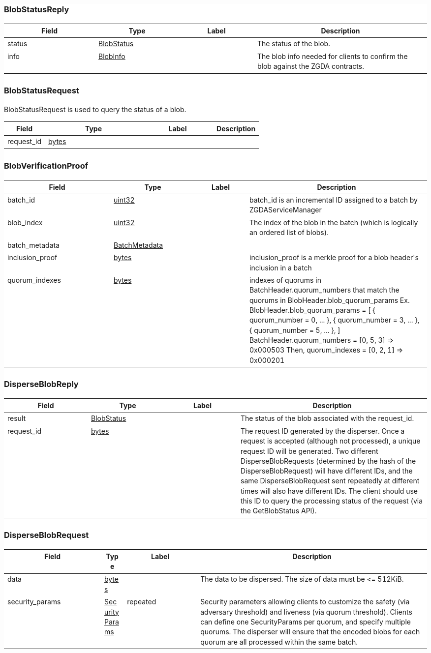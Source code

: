 




<a name="disperser-BlobStatusReply"></a>

### BlobStatusReply

<table><thead><tr><th width="171">Field</th><th width="157">Type</th><th width="138">Label</th><th>Description</th></tr></thead><tbody><tr><td>status</td><td><a href="disperser.md#disperser-BlobStatus">BlobStatus</a></td><td></td><td>The status of the blob.</td></tr><tr><td>info</td><td><a href="disperser.md#disperser-BlobInfo">BlobInfo</a></td><td></td><td>The blob info needed for clients to confirm the blob against the ZGDA contracts.</td></tr></tbody></table>

### BlobStatusRequest

BlobStatusRequest is used to query the status of a blob.

<table><thead><tr><th>Field</th><th width="184">Type</th><th width="130">Label</th><th>Description</th></tr></thead><tbody><tr><td>request_id</td><td><a href="disperser.md#bytes">bytes</a></td><td></td><td></td></tr></tbody></table>

### BlobVerificationProof

<table><thead><tr><th width="202">Field</th><th width="159">Type</th><th width="89">Label</th><th>Description</th></tr></thead><tbody><tr><td>batch_id</td><td><a href="disperser.md#uint32">uint32</a></td><td></td><td>batch_id is an incremental ID assigned to a batch by ZGDAServiceManager</td></tr><tr><td>blob_index</td><td><a href="disperser.md#uint32">uint32</a></td><td></td><td>The index of the blob in the batch (which is logically an ordered list of blobs).</td></tr><tr><td>batch_metadata</td><td><a href="disperser.md#disperser-BatchMetadata">BatchMetadata</a></td><td></td><td></td></tr><tr><td>inclusion_proof</td><td><a href="disperser.md#bytes">bytes</a></td><td></td><td>inclusion_proof is a merkle proof for a blob header's inclusion in a batch</td></tr><tr><td>quorum_indexes</td><td><a href="disperser.md#bytes">bytes</a></td><td></td><td>indexes of quorums in BatchHeader.quorum_numbers that match the quorums in BlobHeader.blob_quorum_params Ex. BlobHeader.blob_quorum_params = [ { quorum_number = 0, ... }, { quorum_number = 3, ... }, { quorum_number = 5, ... }, ] BatchHeader.quorum_numbers = [0, 5, 3] => 0x000503 Then, quorum_indexes = [0, 2, 1] => 0x000201</td></tr></tbody></table>

### DisperseBlobReply

<table><thead><tr><th width="156">Field</th><th width="149">Type</th><th width="127">Label</th><th>Description</th></tr></thead><tbody><tr><td>result</td><td><a href="disperser.md#disperser-BlobStatus">BlobStatus</a></td><td></td><td>The status of the blob associated with the request_id.</td></tr><tr><td>request_id</td><td><a href="disperser.md#bytes">bytes</a></td><td></td><td>The request ID generated by the disperser. Once a request is accepted (although not processed), a unique request ID will be generated. Two different DisperseBlobRequests (determined by the hash of the DisperseBlobRequest) will have different IDs, and the same DisperseBlobRequest sent repeatedly at different times will also have different IDs. The client should use this ID to query the processing status of the request (via the GetBlobStatus API).</td></tr></tbody></table>

### DisperseBlobRequest

<table><thead><tr><th width="183">Field</th><th>Type</th><th width="135">Label</th><th>Description</th></tr></thead><tbody><tr><td>data</td><td><a href="disperser.md#bytes">bytes</a></td><td></td><td>The data to be dispersed. The size of data must be &#x3C;= 512KiB.</td></tr><tr><td>security_params</td><td><a href="disperser.md#disperser-SecurityParams">SecurityParams</a></td><td>repeated</td><td>Security parameters allowing clients to customize the safety (via adversary threshold) and liveness (via quorum threshold). Clients can define one SecurityParams per quorum, and specify multiple quorums. The disperser will ensure that the encoded blobs for each quorum are all processed within the same batch.</td></tr></tbody></table>
